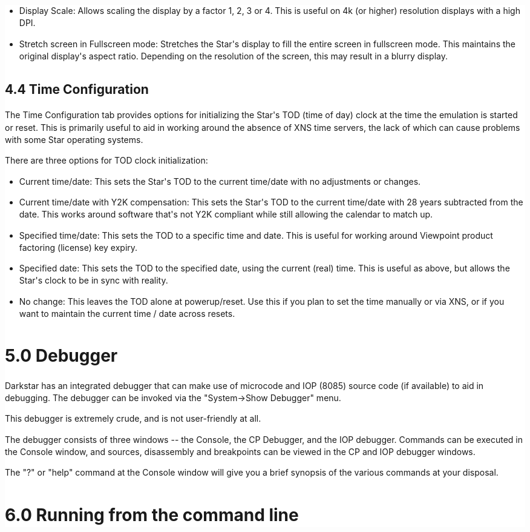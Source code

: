 - Display Scale:  Allows scaling the display by a factor 1, 2, 3 or 4.  This is
    useful on 4k (or higher) resolution displays with a high DPI.

- Stretch screen in Fullscreen mode:  Stretches the Star's display to fill the 
    entire screen in fullscreen mode.  This maintains the original display's
    aspect ratio.  Depending on the resolution of the screen, this may result
    in a blurry display.


4.4 Time Configuration
----------------------

The Time Configuration tab provides options for initializing the Star's TOD
(time of day) clock at the time the emulation is started or reset.  This is
primarily useful to aid in working around the absence of XNS time servers,
the lack of which can cause problems with some Star operating systems.

There are three options for TOD clock initialization:

- Current time/date:  This sets the Star's TOD to the current time/date with
    no adjustments or changes.

- Current time/date with Y2K compensation:  This sets the Star's TOD to the
    current time/date with 28 years subtracted from the date.  This works 
    around software that's not Y2K compliant while still allowing the calendar
    to match up.

- Specified time/date:  This sets the TOD to a specific time and date.  This
    is useful for working around Viewpoint product factoring (license) key
    expiry.

- Specified date:  This sets the TOD to the specified date, using the 
    current (real) time.  This is useful as above, but allows the Star's
    clock to be in sync with reality.

- No change:  This leaves the TOD alone at powerup/reset.  Use this if you
              plan to set the time manually or via XNS, or if you want to 
              maintain the current time / date across resets.


5.0 Debugger
============

Darkstar has an integrated debugger that can make use of microcode and IOP
(8085) source code (if available) to aid in debugging.  The debugger can be
invoked via the "System->Show Debugger" menu.

This debugger is extremely crude, and is not user-friendly at all.

The debugger consists of three windows -- the Console, the CP Debugger,
and the IOP debugger.  Commands can be executed in the Console window, and
sources, disassembly and breakpoints can be viewed in the CP and IOP 
debugger windows.

The "?" or "help" command at the Console window will give you a brief
synopsis of the various commands at your disposal.


6.0 Running from the command line
=================================
